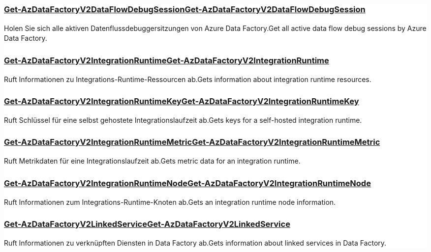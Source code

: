 ### [<span data-ttu-id="251ca-137">Get-AzDataFactoryV2DataFlowDebugSession</span><span class="sxs-lookup"><span data-stu-id="251ca-137">Get-AzDataFactoryV2DataFlowDebugSession</span></span>](Get-AzDataFactoryV2DataFlowDebugSession.md)
<span data-ttu-id="251ca-138">Holen Sie sich alle aktiven Datenflussdebuggersitzungen von Azure Data Factory.</span><span class="sxs-lookup"><span data-stu-id="251ca-138">Get all active data flow debug sessions by Azure Data Factory.</span></span>

### [<span data-ttu-id="251ca-139">Get-AzDataFactoryV2IntegrationRuntime</span><span class="sxs-lookup"><span data-stu-id="251ca-139">Get-AzDataFactoryV2IntegrationRuntime</span></span>](Get-AzDataFactoryV2IntegrationRuntime.md)
<span data-ttu-id="251ca-140">Ruft Informationen zu Integrations-Runtime-Ressourcen ab.</span><span class="sxs-lookup"><span data-stu-id="251ca-140">Gets information about integration runtime resources.</span></span>

### [<span data-ttu-id="251ca-141">Get-AzDataFactoryV2IntegrationRuntimeKey</span><span class="sxs-lookup"><span data-stu-id="251ca-141">Get-AzDataFactoryV2IntegrationRuntimeKey</span></span>](Get-AzDataFactoryV2IntegrationRuntimeKey.md)
<span data-ttu-id="251ca-142">Ruft Schlüssel für eine selbst gehostete Integrationslaufzeit ab.</span><span class="sxs-lookup"><span data-stu-id="251ca-142">Gets keys for a self-hosted integration runtime.</span></span>

### [<span data-ttu-id="251ca-143">Get-AzDataFactoryV2IntegrationRuntimeMetric</span><span class="sxs-lookup"><span data-stu-id="251ca-143">Get-AzDataFactoryV2IntegrationRuntimeMetric</span></span>](Get-AzDataFactoryV2IntegrationRuntimeMetric.md)
<span data-ttu-id="251ca-144">Ruft Metrikdaten für eine Integrationslaufzeit ab.</span><span class="sxs-lookup"><span data-stu-id="251ca-144">Gets metric data for an integration runtime.</span></span> 

### [<span data-ttu-id="251ca-145">Get-AzDataFactoryV2IntegrationRuntimeNode</span><span class="sxs-lookup"><span data-stu-id="251ca-145">Get-AzDataFactoryV2IntegrationRuntimeNode</span></span>](Get-AzDataFactoryV2IntegrationRuntimeNode.md)
<span data-ttu-id="251ca-146">Ruft Informationen zum Integrations-Runtime-Knoten ab.</span><span class="sxs-lookup"><span data-stu-id="251ca-146">Gets an integration runtime node information.</span></span>

### [<span data-ttu-id="251ca-147">Get-AzDataFactoryV2LinkedService</span><span class="sxs-lookup"><span data-stu-id="251ca-147">Get-AzDataFactoryV2LinkedService</span></span>](Get-AzDataFactoryV2LinkedService.md)
<span data-ttu-id="251ca-148">Ruft Informationen zu verknüpften Diensten in Data Factory ab.</span><span class="sxs-lookup"><span data-stu-id="251ca-148">Gets information about linked services in Data Factory.</span></span>
